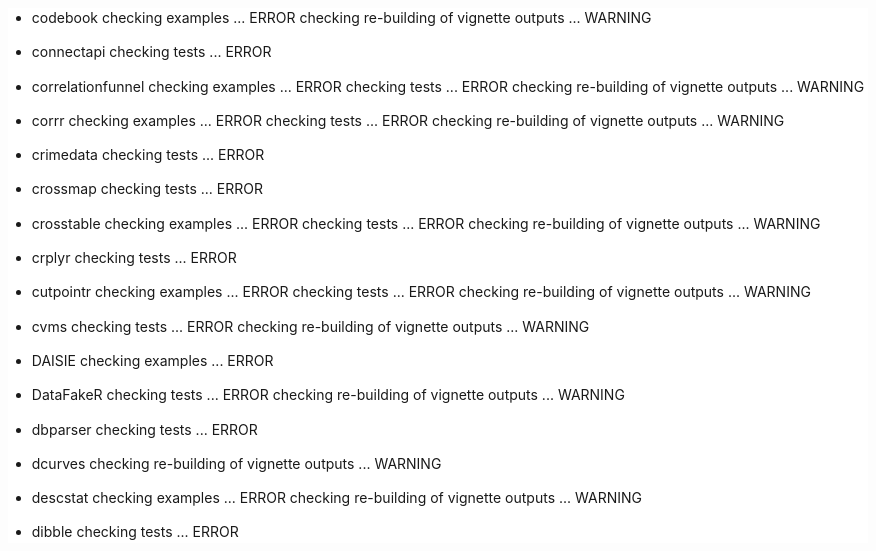 * codebook
  checking examples ... ERROR
  checking re-building of vignette outputs ... WARNING

* connectapi
  checking tests ... ERROR

* correlationfunnel
  checking examples ... ERROR
  checking tests ... ERROR
  checking re-building of vignette outputs ... WARNING

* corrr
  checking examples ... ERROR
  checking tests ... ERROR
  checking re-building of vignette outputs ... WARNING

* crimedata
  checking tests ... ERROR

* crossmap
  checking tests ... ERROR

* crosstable
  checking examples ... ERROR
  checking tests ... ERROR
  checking re-building of vignette outputs ... WARNING

* crplyr
  checking tests ... ERROR

* cutpointr
  checking examples ... ERROR
  checking tests ... ERROR
  checking re-building of vignette outputs ... WARNING

* cvms
  checking tests ... ERROR
  checking re-building of vignette outputs ... WARNING

* DAISIE
  checking examples ... ERROR

* DataFakeR
  checking tests ... ERROR
  checking re-building of vignette outputs ... WARNING

* dbparser
  checking tests ... ERROR

* dcurves
  checking re-building of vignette outputs ... WARNING

* descstat
  checking examples ... ERROR
  checking re-building of vignette outputs ... WARNING

* dibble
  checking tests ... ERROR
